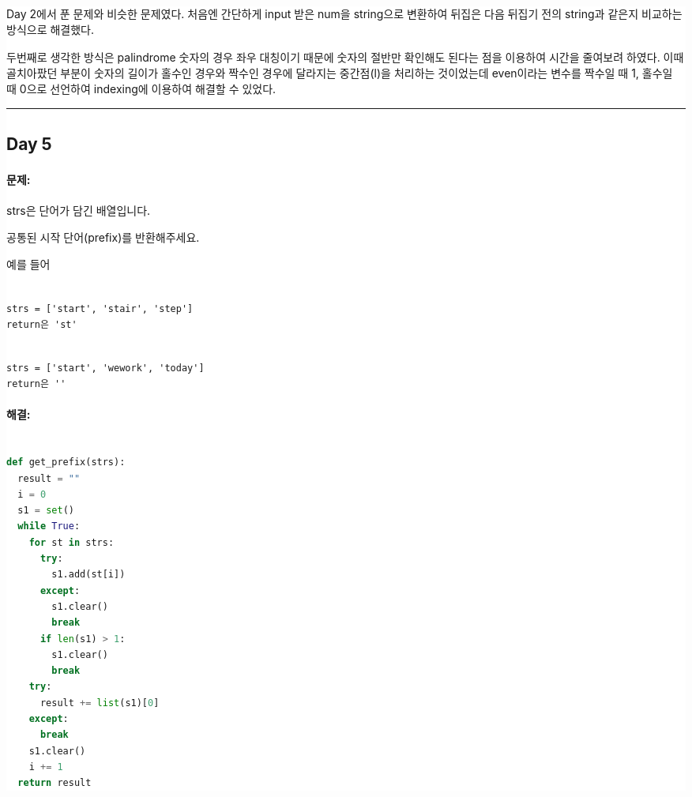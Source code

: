 Day 2에서 푼 문제와 비슷한 문제였다. 처음엔 간단하게 input 받은 num을 string으로 변환하여 뒤집은 다음 뒤집기 전의 string과 같은지 비교하는 방식으로 해결했다.

두번째로 생각한 방식은 palindrome 숫자의 경우 좌우 대칭이기 때문에 숫자의 절반만 확인해도 된다는 점을 이용하여 시간을 줄여보려 하였다. 이때 골치아팠던 부분이 숫자의 길이가 홀수인 경우와 짝수인 경우에 달라지는 중간점(l)을 처리하는 것이었는데 even이라는 변수를 짝수일 때 1, 홀수일 때 0으로 선언하여 indexing에 이용하여 해결할 수 있었다.

---

## Day 5

#### 문제:

strs은 단어가 담긴 배열입니다.

공통된 시작 단어(prefix)를 반환해주세요.  

예를 들어

```text

strs = ['start', 'stair', 'step']
return은 'st'

```

```text

strs = ['start', 'wework', 'today']
return은 ''

```

#### 해결:

```python

def get_prefix(strs):
  result = ""
  i = 0
  s1 = set()
  while True:
    for st in strs:
      try:
        s1.add(st[i])
      except:
        s1.clear()
        break
      if len(s1) > 1:
        s1.clear()
        break
    try:
      result += list(s1)[0]
    except:
      break
    s1.clear()
    i += 1
  return result

```
